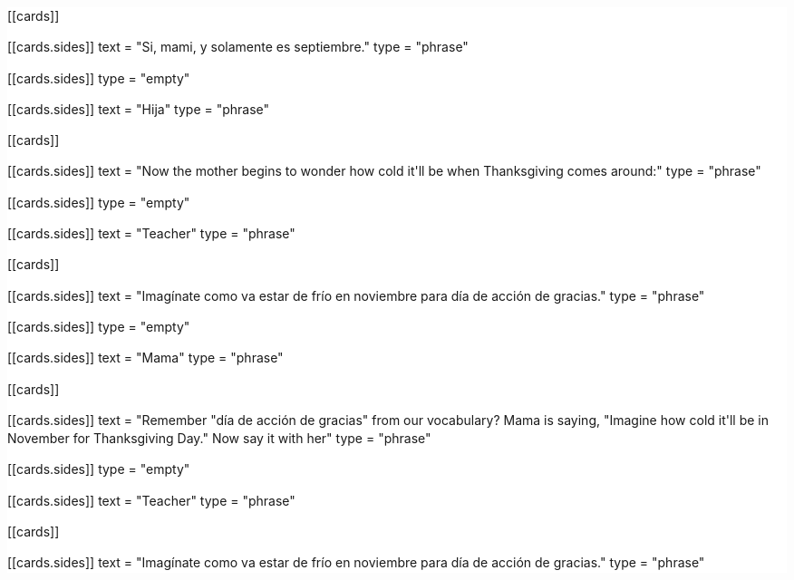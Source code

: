 [[cards]]

[[cards.sides]]
text = "Si, mami, y solamente es septiembre."
type = "phrase"

[[cards.sides]]
type = "empty"

[[cards.sides]]
text = "Hija"
type = "phrase"

[[cards]]

[[cards.sides]]
text = "Now the mother begins to wonder how cold it'll be when Thanksgiving comes around:"
type = "phrase"

[[cards.sides]]
type = "empty"

[[cards.sides]]
text = "Teacher"
type = "phrase"

[[cards]]

[[cards.sides]]
text = "Imagínate como va estar de frío en noviembre para día de acción de gracias."
type = "phrase"

[[cards.sides]]
type = "empty"

[[cards.sides]]
text = "Mama"
type = "phrase"

[[cards]]

[[cards.sides]]
text = "Remember \"día de acción de gracias\" from our vocabulary? Mama is saying, \"Imagine how cold it'll be in November for Thanksgiving Day.\" Now say it with her"
type = "phrase"

[[cards.sides]]
type = "empty"

[[cards.sides]]
text = "Teacher"
type = "phrase"

[[cards]]

[[cards.sides]]
text = "Imagínate como va estar de frío en noviembre para día de acción de gracias."
type = "phrase"
